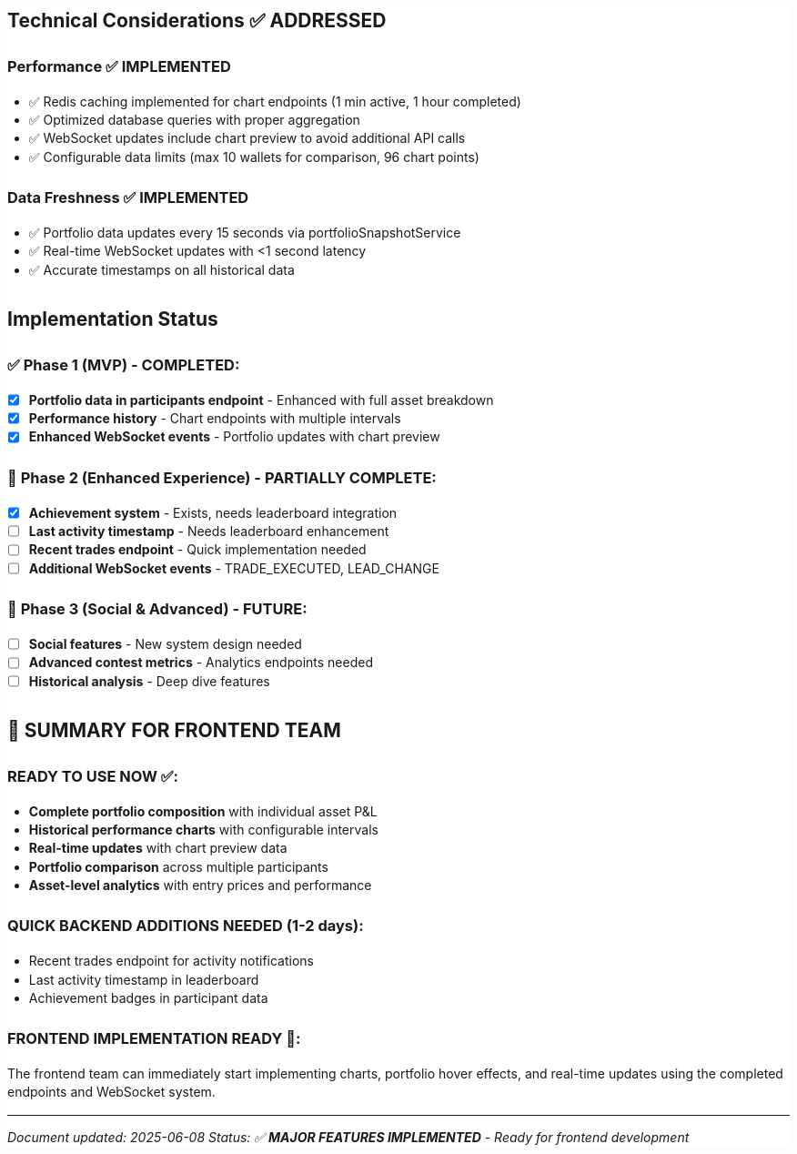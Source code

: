 ## Technical Considerations ✅ **ADDRESSED**

### Performance ✅ **IMPLEMENTED**
- ✅ Redis caching implemented for chart endpoints (1 min active, 1 hour completed)
- ✅ Optimized database queries with proper aggregation
- ✅ WebSocket updates include chart preview to avoid additional API calls
- ✅ Configurable data limits (max 10 wallets for comparison, 96 chart points)

### Data Freshness ✅ **IMPLEMENTED**  
- ✅ Portfolio data updates every 15 seconds via portfolioSnapshotService
- ✅ Real-time WebSocket updates with <1 second latency
- ✅ Accurate timestamps on all historical data

## Implementation Status

### ✅ **Phase 1 (MVP) - COMPLETED**:
- [x] **Portfolio data in participants endpoint** - Enhanced with full asset breakdown
- [x] **Performance history** - Chart endpoints with multiple intervals
- [x] **Enhanced WebSocket events** - Portfolio updates with chart preview

### 🔶 **Phase 2 (Enhanced Experience) - PARTIALLY COMPLETE**:
- [x] **Achievement system** - Exists, needs leaderboard integration  
- [ ] **Last activity timestamp** - Needs leaderboard enhancement
- [ ] **Recent trades endpoint** - Quick implementation needed
- [ ] **Additional WebSocket events** - TRADE_EXECUTED, LEAD_CHANGE

### 🔧 **Phase 3 (Social & Advanced) - FUTURE**:
- [ ] **Social features** - New system design needed
- [ ] **Advanced contest metrics** - Analytics endpoints needed  
- [ ] **Historical analysis** - Deep dive features

## 🎯 **SUMMARY FOR FRONTEND TEAM**

### **READY TO USE NOW** ✅:
- **Complete portfolio composition** with individual asset P&L
- **Historical performance charts** with configurable intervals  
- **Real-time updates** with chart preview data
- **Portfolio comparison** across multiple participants
- **Asset-level analytics** with entry prices and performance

### **QUICK BACKEND ADDITIONS NEEDED** (1-2 days):
- Recent trades endpoint for activity notifications
- Last activity timestamp in leaderboard  
- Achievement badges in participant data

### **FRONTEND IMPLEMENTATION READY** 🚀:
The frontend team can immediately start implementing charts, portfolio hover effects, and real-time updates using the completed endpoints and WebSocket system.

---

*Document updated: 2025-06-08*
*Status: ✅ **MAJOR FEATURES IMPLEMENTED** - Ready for frontend development*